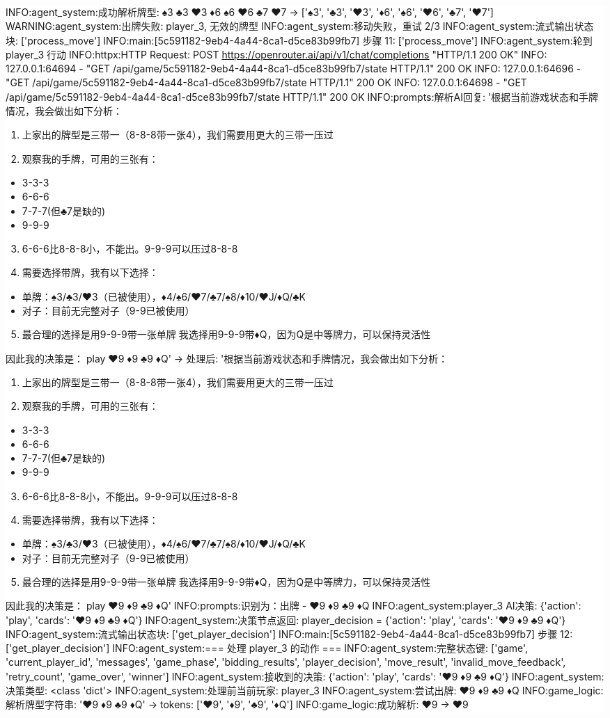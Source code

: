 INFO:agent_system:成功解析牌型: ♠3 ♣3 ♥3 ♦6 ♠6 ♥6 ♣7 ♥7 -> ['♠3', '♣3', '♥3', '♦6', '♠6', '♥6', '♣7', '♥7']
WARNING:agent_system:出牌失败: player_3, 无效的牌型
INFO:agent_system:移动失败，重试 2/3
INFO:agent_system:流式输出状态块: ['process_move']
INFO:main:[5c591182-9eb4-4a44-8ca1-d5ce83b99fb7] 步骤 11: ['process_move']
INFO:agent_system:轮到 player_3 行动
INFO:httpx:HTTP Request: POST https://openrouter.ai/api/v1/chat/completions "HTTP/1.1 200 OK"
INFO:     127.0.0.1:64694 - "GET /api/game/5c591182-9eb4-4a44-8ca1-d5ce83b99fb7/state HTTP/1.1" 200 OK
INFO:     127.0.0.1:64696 - "GET /api/game/5c591182-9eb4-4a44-8ca1-d5ce83b99fb7/state HTTP/1.1" 200 OK
INFO:     127.0.0.1:64698 - "GET /api/game/5c591182-9eb4-4a44-8ca1-d5ce83b99fb7/state HTTP/1.1" 200 OK
INFO:prompts:解析AI回复: '根据当前游戏状态和手牌情况，我会做出如下分析：

1. 上家出的牌型是三带一（8-8-8带一张4），我们需要用更大的三带一压过

2. 观察我的手牌，可用的三张有：
- 3-3-3
- 6-6-6
- 7-7-7(但♣7是缺的)
- 9-9-9

3. 6-6-6比8-8-8小，不能出。9-9-9可以压过8-8-8

4. 需要选择带牌，我有以下选择：
- 单牌：♠3/♣3/♥3（已被使用），♦4/♠6/♥7/♣7/♠8/♦10/♥J/♦Q/♣K
- 对子：目前无完整对子（9-9已被使用）

5. 最合理的选择是用9-9-9带一张单牌
我选择用9-9-9带♦Q，因为Q是中等牌力，可以保持灵活性

因此我的决策是：
play ♥9 ♦9 ♣9 ♦Q' -> 处理后: '根据当前游戏状态和手牌情况，我会做出如下分析：

1. 上家出的牌型是三带一（8-8-8带一张4），我们需要用更大的三带一压过

2. 观察我的手牌，可用的三张有：
- 3-3-3
- 6-6-6
- 7-7-7(但♣7是缺的)
- 9-9-9

3. 6-6-6比8-8-8小，不能出。9-9-9可以压过8-8-8

4. 需要选择带牌，我有以下选择：
- 单牌：♠3/♣3/♥3（已被使用），♦4/♠6/♥7/♣7/♠8/♦10/♥J/♦Q/♣K
- 对子：目前无完整对子（9-9已被使用）

5. 最合理的选择是用9-9-9带一张单牌
我选择用9-9-9带♦Q，因为Q是中等牌力，可以保持灵活性

因此我的决策是：
play ♥9 ♦9 ♣9 ♦Q'
INFO:prompts:识别为：出牌 - ♥9 ♦9 ♣9 ♦Q
INFO:agent_system:player_3 AI决策: {'action': 'play', 'cards': '♥9 ♦9 ♣9 ♦Q'}
INFO:agent_system:决策节点返回: player_decision = {'action': 'play', 'cards': '♥9 ♦9 ♣9 ♦Q'}
INFO:agent_system:流式输出状态块: ['get_player_decision']
INFO:main:[5c591182-9eb4-4a44-8ca1-d5ce83b99fb7] 步骤 12: ['get_player_decision']
INFO:agent_system:=== 处理 player_3 的动作 ===
INFO:agent_system:完整状态键: ['game', 'current_player_id', 'messages', 'game_phase', 'bidding_results', 'player_decision', 'move_result', 'invalid_move_feedback', 'retry_count', 'game_over', 'winner']
INFO:agent_system:接收到的决策: {'action': 'play', 'cards': '♥9 ♦9 ♣9 ♦Q'}
INFO:agent_system:决策类型: <class 'dict'>
INFO:agent_system:处理前当前玩家: player_3
INFO:agent_system:尝试出牌: ♥9 ♦9 ♣9 ♦Q
INFO:game_logic:解析牌型字符串: '♥9 ♦9 ♣9 ♦Q' -> tokens: ['♥9', '♦9', '♣9', '♦Q']
INFO:game_logic:成功解析: ♥9 -> ♥9